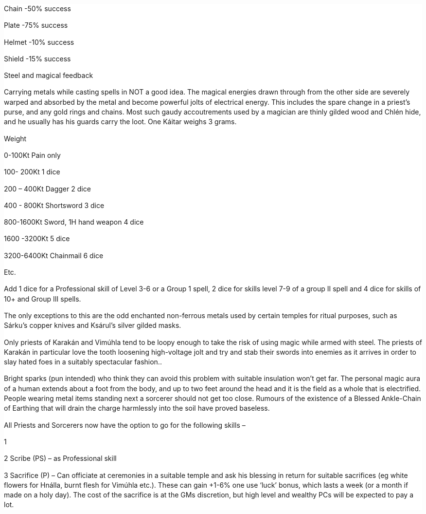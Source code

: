 Chain -50% success

Plate -75% success

Helmet -10% success

Shield -15% success

Steel and magical feedback

Carrying metals while casting spells in NOT a good idea. The magical energies drawn through from the other side are severely warped and absorbed by the metal and become powerful jolts of electrical energy. This includes the spare change in a priest’s purse, and any gold rings and chains. Most such gaudy accoutrements used by a magician are thinly gilded wood and Chlén hide, and he usually has his guards carry the loot. One Káitar weighs 3 grams.

Weight

0-100Kt Pain only

100- 200Kt 1 dice

200 – 400Kt Dagger 2 dice

400 - 800Kt Shortsword 3 dice

800-1600Kt Sword, 1H hand weapon 4 dice

1600 -3200Kt 5 dice

3200-6400Kt Chainmail 6 dice

Etc.

Add 1 dice for a Professional skill of Level 3-6 or a Group 1 spell, 2 dice for skills level 7-9 of a group II spell and 4 dice for skills of 10+ and Group III spells.

The only exceptions to this are the odd enchanted non-ferrous metals used by certain temples for ritual purposes, such as Sárku’s copper knives and Ksárul’s silver gilded masks.

Only priests of Karakán and Vimúhla tend to be loopy enough to take the risk of using magic while armed with steel. The priests of Karakán in particular love the tooth loosening high-voltage jolt and try and stab their swords into enemies as it arrives in order to slay hated foes in a suitably spectacular fashion..

Bright sparks (pun intended) who think they can avoid this problem with suitable insulation won’t get far. The personal magic aura of a human extends about a foot from the body, and up to two feet around the head and it is the field as a whole that is electrified. People wearing metal items standing next a sorcerer should not get too close. Rumours of the existence of a Blessed Ankle-Chain of Earthing that will drain the charge harmlessly into the soil have proved baseless.

All Priests and Sorcerers now have the option to go for the following skills –

1

2 Scribe (PS) – as Professional skill

3 Sacrifice (P) – Can officiate at ceremonies in a suitable temple and ask his blessing in return for suitable sacrifices (eg white flowers for Hnálla, burnt flesh for Vimúhla etc.). These can gain +1-6% one use ‘luck’ bonus, which lasts a week (or a month if made on a holy day). The cost of the sacrifice is at the GMs discretion, but high level and wealthy PCs will be expected to pay a lot.
